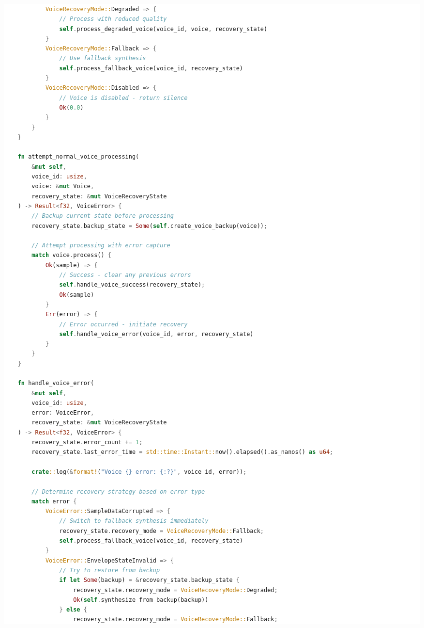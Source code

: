 ```rust
            VoiceRecoveryMode::Degraded => {
                // Process with reduced quality
                self.process_degraded_voice(voice_id, voice, recovery_state)
            }
            VoiceRecoveryMode::Fallback => {
                // Use fallback synthesis
                self.process_fallback_voice(voice_id, recovery_state)
            }
            VoiceRecoveryMode::Disabled => {
                // Voice is disabled - return silence
                Ok(0.0)
            }
        }
    }

    fn attempt_normal_voice_processing(
        &mut self, 
        voice_id: usize, 
        voice: &mut Voice, 
        recovery_state: &mut VoiceRecoveryState
    ) -> Result<f32, VoiceError> {
        // Backup current state before processing
        recovery_state.backup_state = Some(self.create_voice_backup(voice));
        
        // Attempt processing with error capture
        match voice.process() {
            Ok(sample) => {
                // Success - clear any previous errors
                self.handle_voice_success(recovery_state);
                Ok(sample)
            }
            Err(error) => {
                // Error occurred - initiate recovery
                self.handle_voice_error(voice_id, error, recovery_state)
            }
        }
    }

    fn handle_voice_error(
        &mut self, 
        voice_id: usize, 
        error: VoiceError, 
        recovery_state: &mut VoiceRecoveryState
    ) -> Result<f32, VoiceError> {
        recovery_state.error_count += 1;
        recovery_state.last_error_time = std::time::Instant::now().elapsed().as_nanos() as u64;
        
        crate::log(&format!("Voice {} error: {:?}", voice_id, error));
        
        // Determine recovery strategy based on error type
        match error {
            VoiceError::SampleDataCorrupted => {
                // Switch to fallback synthesis immediately
                recovery_state.recovery_mode = VoiceRecoveryMode::Fallback;
                self.process_fallback_voice(voice_id, recovery_state)
            }
            VoiceError::EnvelopeStateInvalid => {
                // Try to restore from backup
                if let Some(backup) = &recovery_state.backup_state {
                    recovery_state.recovery_mode = VoiceRecoveryMode::Degraded;
                    Ok(self.synthesize_from_backup(backup))
                } else {
                    recovery_state.recovery_mode = VoiceRecoveryMode::Fallback;
```